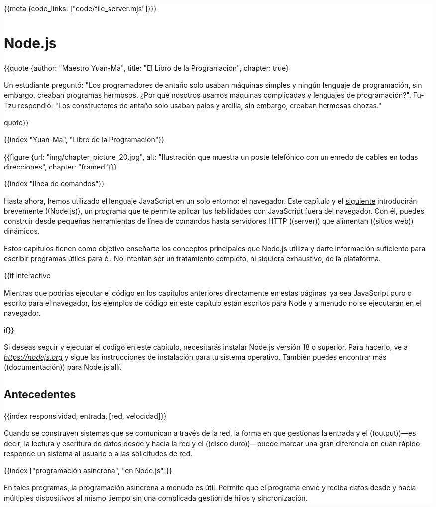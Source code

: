 {{meta {code_links: ["code/file_server.mjs"]}}}

# Node.js

{{quote {author: "Maestro Yuan-Ma", title: "El Libro de la Programación", chapter: true}

Un estudiante preguntó: "Los programadores de antaño solo usaban máquinas simples y ningún lenguaje de programación, sin embargo, creaban programas hermosos. ¿Por qué nosotros usamos máquinas complicadas y lenguajes de programación?". Fu-Tzu respondió: "Los constructores de antaño solo usaban palos y arcilla, sin embargo, creaban hermosas chozas."

quote}}

{{index "Yuan-Ma", "Libro de la Programación"}}

{{figure {url: "img/chapter_picture_20.jpg", alt: "Ilustración que muestra un poste telefónico con un enredo de cables en todas direcciones", chapter: "framed"}}}

{{index "línea de comandos"}}

Hasta ahora, hemos utilizado el lenguaje JavaScript en un solo entorno: el navegador. Este capítulo y el [siguiente](skillsharing) introducirán brevemente ((Node.js)), un programa que te permite aplicar tus habilidades con JavaScript fuera del navegador. Con él, puedes construir desde pequeñas herramientas de línea de comandos hasta servidores HTTP ((server)) que alimentan ((sitios web)) dinámicos.

Estos capítulos tienen como objetivo enseñarte los conceptos principales que Node.js utiliza y darte información suficiente para escribir programas útiles para él. No intentan ser un tratamiento completo, ni siquiera exhaustivo, de la plataforma.

{{if interactive

Mientras que podrías ejecutar el código en los capítulos anteriores directamente en estas páginas, ya sea JavaScript puro o escrito para el navegador, los ejemplos de código en este capítulo están escritos para Node y a menudo no se ejecutarán en el navegador.

if}}

Si deseas seguir y ejecutar el código en este capítulo, necesitarás instalar Node.js versión 18 o superior. Para hacerlo, ve a [_https://nodejs.org_](https://nodejs.org) y sigue las instrucciones de instalación para tu sistema operativo. También puedes encontrar más ((documentación)) para Node.js allí.

## Antecedentes

{{index responsividad, entrada, [red, velocidad]}}

Cuando se construyen sistemas que se comunican a través de la red, la forma en que gestionas la entrada y el ((output))—es decir, la lectura y escritura de datos desde y hacia la red y el ((disco duro))—puede marcar una gran diferencia en cuán rápido responde un sistema al usuario o a las solicitudes de red.

{{index ["programación asíncrona", "en Node.js"]}}

En tales programas, la programación asíncrona a menudo es útil. Permite que el programa envíe y reciba datos desde y hacia múltiples dispositivos al mismo tiempo sin una complicada gestión de hilos y sincronización.
